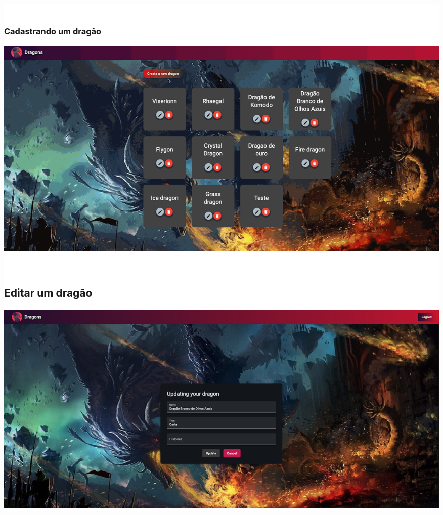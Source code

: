 <br>

### Cadastrando um dragão
  
  ![](https://github.com/gschifer/Desafio-frontend-IBM/blob/master/src/assets/create.gif)

 </div> 
 
   <br>
 
 ## Editar um dragão

<img src="https://github.com/gschifer/Desafio-frontend-IBM/blob/master/src/assets/edit.png" width="100%"/>
